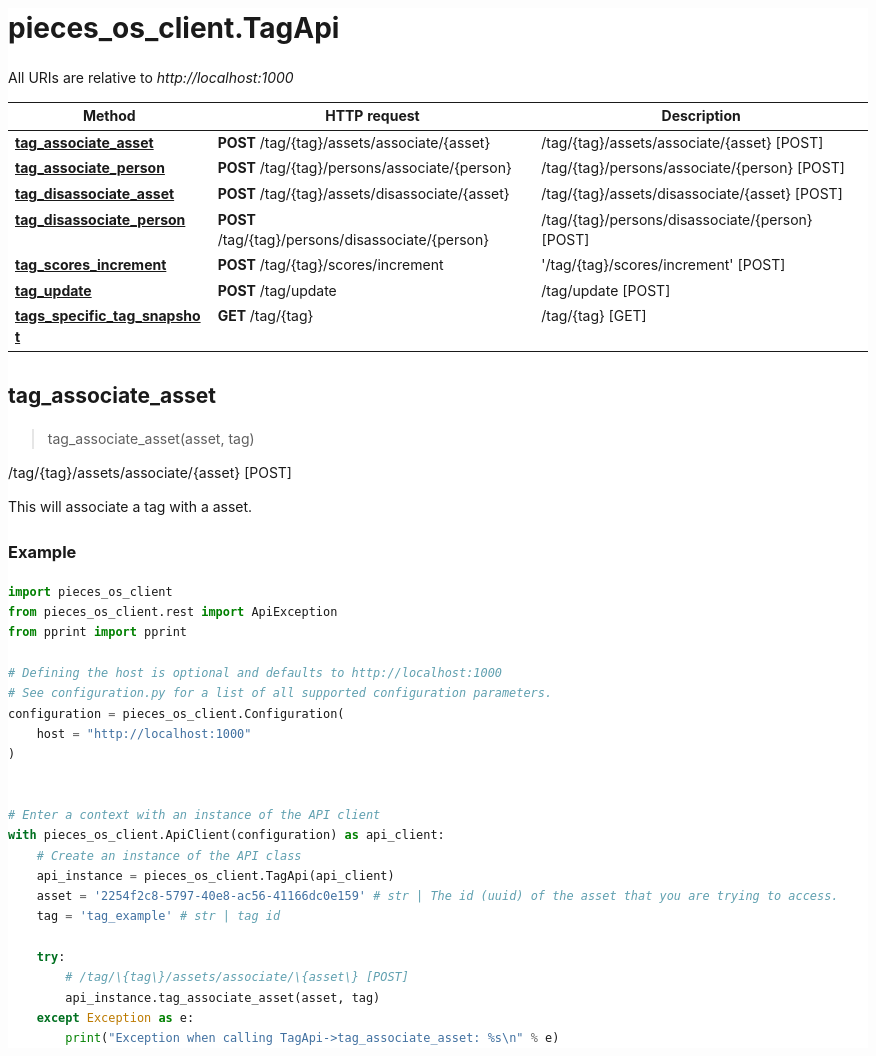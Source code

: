 # pieces_os_client.TagApi

All URIs are relative to *http://localhost:1000*

Method | HTTP request | Description
------------- | ------------- | -------------
[**tag_associate_asset**](TagApi#tag_associate_asset) | **POST** /tag/\{tag\}/assets/associate/\{asset\} | /tag/\{tag\}/assets/associate/\{asset\} [POST]
[**tag_associate_person**](TagApi#tag_associate_person) | **POST** /tag/\{tag\}/persons/associate/\{person\} | /tag/\{tag\}/persons/associate/\{person\} [POST]
[**tag_disassociate_asset**](TagApi#tag_disassociate_asset) | **POST** /tag/\{tag\}/assets/disassociate/\{asset\} | /tag/\{tag\}/assets/disassociate/\{asset\} [POST]
[**tag_disassociate_person**](TagApi#tag_disassociate_person) | **POST** /tag/\{tag\}/persons/disassociate/\{person\} | /tag/\{tag\}/persons/disassociate/\{person\} [POST]
[**tag_scores_increment**](TagApi#tag_scores_increment) | **POST** /tag/\{tag\}/scores/increment | &#39;/tag/\{tag\}/scores/increment&#39; [POST]
[**tag_update**](TagApi#tag_update) | **POST** /tag/update | /tag/update [POST]
[**tags_specific_tag_snapshot**](TagApi#tags_specific_tag_snapshot) | **GET** /tag/\{tag\} | /tag/\{tag\} [GET]


## **tag_associate_asset**
> tag_associate_asset(asset, tag)

/tag/\{tag\}/assets/associate/\{asset\} [POST]

This will associate a tag with a asset.

### Example


```python
import pieces_os_client
from pieces_os_client.rest import ApiException
from pprint import pprint

# Defining the host is optional and defaults to http://localhost:1000
# See configuration.py for a list of all supported configuration parameters.
configuration = pieces_os_client.Configuration(
    host = "http://localhost:1000"
)


# Enter a context with an instance of the API client
with pieces_os_client.ApiClient(configuration) as api_client:
    # Create an instance of the API class
    api_instance = pieces_os_client.TagApi(api_client)
    asset = '2254f2c8-5797-40e8-ac56-41166dc0e159' # str | The id (uuid) of the asset that you are trying to access.
    tag = 'tag_example' # str | tag id

    try:
        # /tag/\{tag\}/assets/associate/\{asset\} [POST]
        api_instance.tag_associate_asset(asset, tag)
    except Exception as e:
        print("Exception when calling TagApi->tag_associate_asset: %s\n" % e)
```
